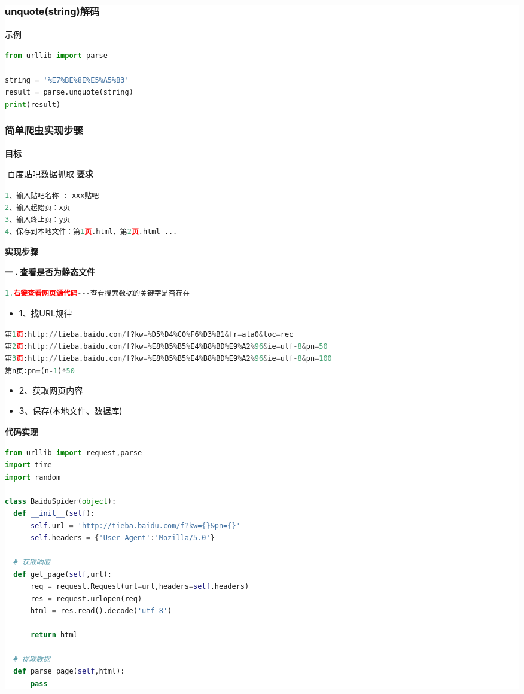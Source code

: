 ### **unquote(string)解码**

示例

```python
from urllib import parse

string = '%E7%BE%8E%E5%A5%B3'
result = parse.unquote(string)
print(result)
```

### **简单爬虫实现步骤** 

**目标**

​		百度贴吧数据抓取
**要求**

```python
1、输入贴吧名称 : xxx贴吧
2、输入起始页：x页
3、输入终止页：y页
4、保存到本地文件：第1页.html、第2页.html ...
```

**实现步骤**

**一 . 查看是否为静态文件**

```python
1.右键查看网页源代码---查看搜索数据的关键字是否存在
```

- 1、找URL规律

```python
第1页:http://tieba.baidu.com/f?kw=%D5%D4%C0%F6%D3%B1&fr=ala0&loc=rec
第2页:http://tieba.baidu.com/f?kw=%E8%B5%B5%E4%B8%BD%E9%A2%96&ie=utf-8&pn=50
第3页:http://tieba.baidu.com/f?kw=%E8%B5%B5%E4%B8%BD%E9%A2%96&ie=utf-8&pn=100
第n页:pn=(n-1)*50
```

 * 2、获取网页内容

 * 3、保存(本地文件、数据库)

  **代码实现**

  ```python
from urllib import request,parse
import time
import random

class BaiduSpider(object):
    def __init__(self):
        self.url = 'http://tieba.baidu.com/f?kw={}&pn={}'
        self.headers = {'User-Agent':'Mozilla/5.0'}

    # 获取响应
    def get_page(self,url):
        req = request.Request(url=url,headers=self.headers)
        res = request.urlopen(req)
        html = res.read().decode('utf-8')

        return html

    # 提取数据
    def parse_page(self,html):
        pass

  ```
